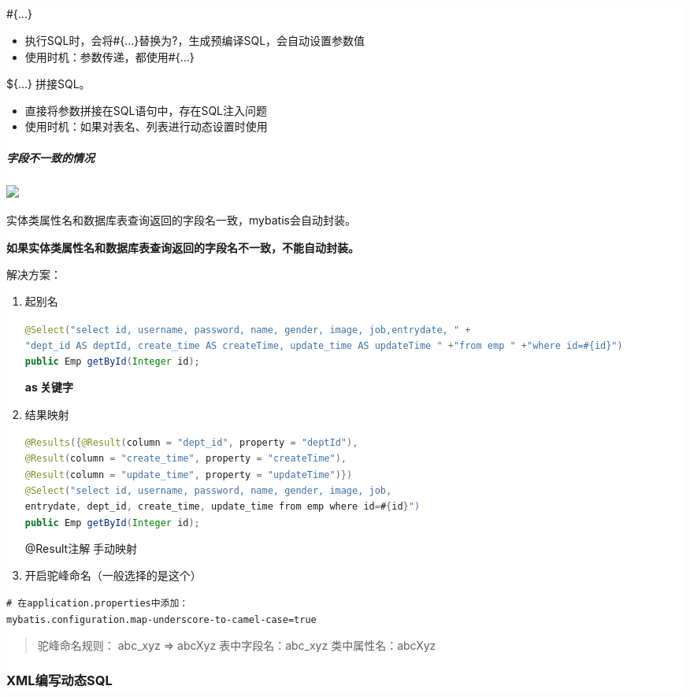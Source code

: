 \#{...} 

- 执行SQL时，会将#{…}替换为?，生成预编译SQL，会自动设置参数值 
- 使用时机：参数传递，都使用#{…}

${...} 拼接SQL。

- 直接将参数拼接在SQL语句中，存在SQL注入问题 
- 使用时机：如果对表名、列表进行动态设置时使用


##### 字段不一致的情况

<img src = https://czynotebook.oss-cn-beijing.aliyuncs.com/SpringBoot09.png>





实体类属性名和数据库表查询返回的字段名一致，mybatis会自动封装。 

**如果实体类属性名和数据库表查询返回的字段名不一致，不能自动封装。**

 解决方案：  

1. 起别名 

   ```java
   @Select("select id, username, password, name, gender, image, job,entrydate, " +
   "dept_id AS deptId, create_time AS createTime, update_time AS updateTime " +"from emp " +"where id=#{id}")
   public Emp getById(Integer id);
   ```

   **as 关键字**

2. 结果映射 

   ```java
   @Results({@Result(column = "dept_id", property = "deptId"),
   @Result(column = "create_time", property = "createTime"),
   @Result(column = "update_time", property = "updateTime")})
   @Select("select id, username, password, name, gender, image, job,
   entrydate, dept_id, create_time, update_time from emp where id=#{id}")
   public Emp getById(Integer id);
   ```

   @Result注解 手动映射

3.  开启驼峰命名（一般选择的是这个）

   ```properties
   # 在application.properties中添加：
   mybatis.configuration.map-underscore-to-camel-case=true
   ```

   > 驼峰命名规则： abc_xyz => abcXyz    表中字段名：abc_xyz 类中属性名：abcXyz



### XML编写动态SQL
